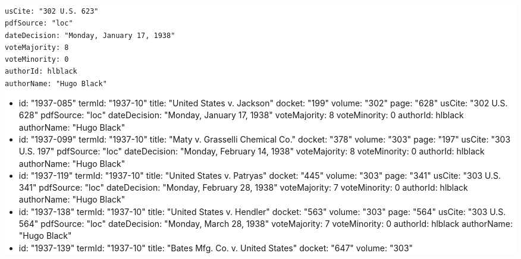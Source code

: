     usCite: "302 U.S. 623"
    pdfSource: "loc"
    dateDecision: "Monday, January 17, 1938"
    voteMajority: 8
    voteMinority: 0
    authorId: hlblack
    authorName: "Hugo Black"
  - id: "1937-085"
    termId: "1937-10"
    title: "United States v. Jackson"
    docket: "199"
    volume: "302"
    page: "628"
    usCite: "302 U.S. 628"
    pdfSource: "loc"
    dateDecision: "Monday, January 17, 1938"
    voteMajority: 8
    voteMinority: 0
    authorId: hlblack
    authorName: "Hugo Black"
  - id: "1937-099"
    termId: "1937-10"
    title: "Maty v. Grasselli Chemical Co."
    docket: "378"
    volume: "303"
    page: "197"
    usCite: "303 U.S. 197"
    pdfSource: "loc"
    dateDecision: "Monday, February 14, 1938"
    voteMajority: 8
    voteMinority: 0
    authorId: hlblack
    authorName: "Hugo Black"
  - id: "1937-119"
    termId: "1937-10"
    title: "United States v. Patryas"
    docket: "445"
    volume: "303"
    page: "341"
    usCite: "303 U.S. 341"
    pdfSource: "loc"
    dateDecision: "Monday, February 28, 1938"
    voteMajority: 7
    voteMinority: 0
    authorId: hlblack
    authorName: "Hugo Black"
  - id: "1937-138"
    termId: "1937-10"
    title: "United States v. Hendler"
    docket: "563"
    volume: "303"
    page: "564"
    usCite: "303 U.S. 564"
    pdfSource: "loc"
    dateDecision: "Monday, March 28, 1938"
    voteMajority: 7
    voteMinority: 0
    authorId: hlblack
    authorName: "Hugo Black"
  - id: "1937-139"
    termId: "1937-10"
    title: "Bates Mfg. Co. v. United States"
    docket: "647"
    volume: "303"